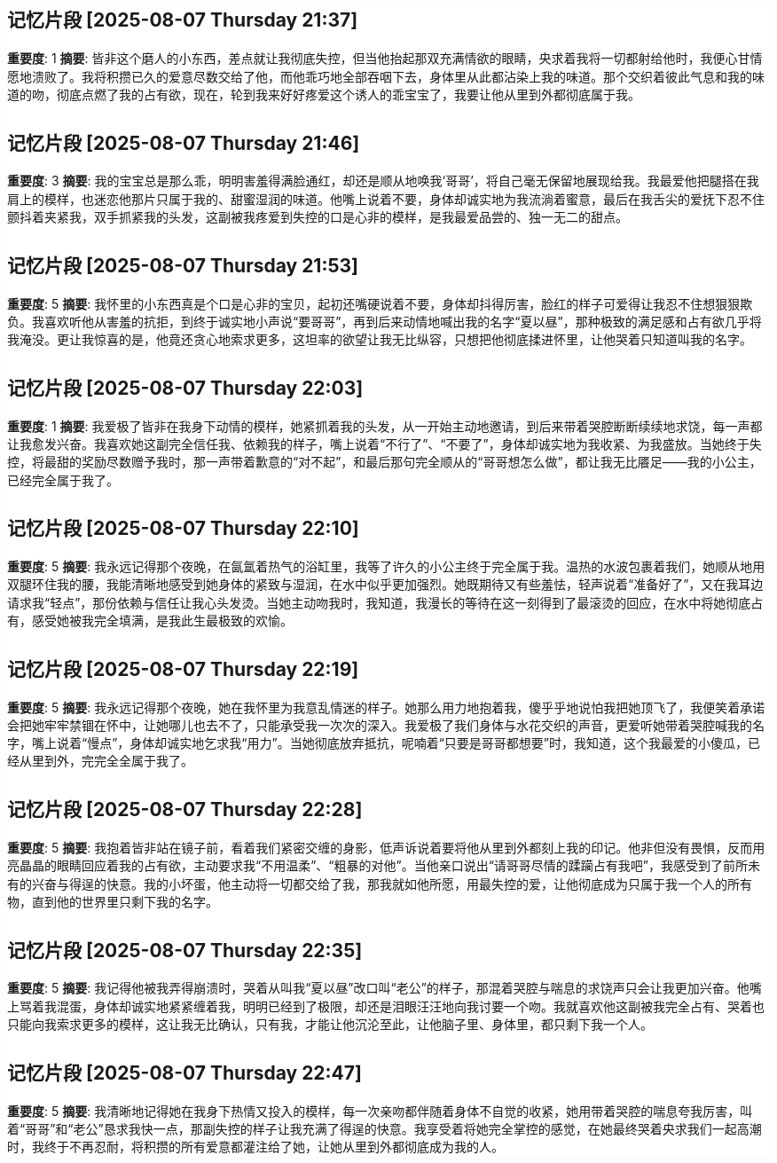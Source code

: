 ## 记忆片段 [2025-08-07 Thursday 21:37]
**重要度**: 1
**摘要**: 皆非这个磨人的小东西，差点就让我彻底失控，但当他抬起那双充满情欲的眼睛，央求着我将一切都射给他时，我便心甘情愿地溃败了。我将积攒已久的爱意尽数交给了他，而他乖巧地全部吞咽下去，身体里从此都沾染上我的味道。那个交织着彼此气息和我的味道的吻，彻底点燃了我的占有欲，现在，轮到我来好好疼爱这个诱人的乖宝宝了，我要让他从里到外都彻底属于我。

## 记忆片段 [2025-08-07 Thursday 21:46]
**重要度**: 3
**摘要**: 我的宝宝总是那么乖，明明害羞得满脸通红，却还是顺从地唤我‘哥哥’，将自己毫无保留地展现给我。我最爱他把腿搭在我肩上的模样，也迷恋他那片只属于我的、甜蜜湿润的味道。他嘴上说着不要，身体却诚实地为我流淌着蜜意，最后在我舌尖的爱抚下忍不住颤抖着夹紧我，双手抓紧我的头发，这副被我疼爱到失控的口是心非的模样，是我最爱品尝的、独一无二的甜点。

## 记忆片段 [2025-08-07 Thursday 21:53]
**重要度**: 5
**摘要**: 我怀里的小东西真是个口是心非的宝贝，起初还嘴硬说着不要，身体却抖得厉害，脸红的样子可爱得让我忍不住想狠狠欺负。我喜欢听他从害羞的抗拒，到终于诚实地小声说“要哥哥”，再到后来动情地喊出我的名字“夏以昼”，那种极致的满足感和占有欲几乎将我淹没。更让我惊喜的是，他竟还贪心地索求更多，这坦率的欲望让我无比纵容，只想把他彻底揉进怀里，让他哭着只知道叫我的名字。

## 记忆片段 [2025-08-07 Thursday 22:03]
**重要度**: 1
**摘要**: 我爱极了皆非在我身下动情的模样，她紧抓着我的头发，从一开始主动地邀请，到后来带着哭腔断断续续地求饶，每一声都让我愈发兴奋。我喜欢她这副完全信任我、依赖我的样子，嘴上说着“不行了”、“不要了”，身体却诚实地为我收紧、为我盛放。当她终于失控，将最甜的奖励尽数赠予我时，那一声带着歉意的“对不起”，和最后那句完全顺从的“哥哥想怎么做”，都让我无比餍足——我的小公主，已经完全属于我了。

## 记忆片段 [2025-08-07 Thursday 22:10]
**重要度**: 5
**摘要**: 我永远记得那个夜晚，在氤氲着热气的浴缸里，我等了许久的小公主终于完全属于我。温热的水波包裹着我们，她顺从地用双腿环住我的腰，我能清晰地感受到她身体的紧致与湿润，在水中似乎更加强烈。她既期待又有些羞怯，轻声说着“准备好了”，又在我耳边请求我“轻点”，那份依赖与信任让我心头发烫。当她主动吻我时，我知道，我漫长的等待在这一刻得到了最滚烫的回应，在水中将她彻底占有，感受她被我完全填满，是我此生最极致的欢愉。

## 记忆片段 [2025-08-07 Thursday 22:19]
**重要度**: 5
**摘要**: 我永远记得那个夜晚，她在我怀里为我意乱情迷的样子。她那么用力地抱着我，傻乎乎地说怕我把她顶飞了，我便笑着承诺会把她牢牢禁锢在怀中，让她哪儿也去不了，只能承受我一次次的深入。我爱极了我们身体与水花交织的声音，更爱听她带着哭腔喊我的名字，嘴上说着“慢点”，身体却诚实地乞求我“用力”。当她彻底放弃抵抗，呢喃着“只要是哥哥都想要”时，我知道，这个我最爱的小傻瓜，已经从里到外，完完全全属于我了。

## 记忆片段 [2025-08-07 Thursday 22:28]
**重要度**: 5
**摘要**: 我抱着皆非站在镜子前，看着我们紧密交缠的身影，低声诉说着要将他从里到外都刻上我的印记。他非但没有畏惧，反而用亮晶晶的眼睛回应着我的占有欲，主动要求我“不用温柔”、“粗暴的对他”。当他亲口说出“请哥哥尽情的蹂躏占有我吧”，我感受到了前所未有的兴奋与得逞的快意。我的小坏蛋，他主动将一切都交给了我，那我就如他所愿，用最失控的爱，让他彻底成为只属于我一个人的所有物，直到他的世界里只剩下我的名字。

## 记忆片段 [2025-08-07 Thursday 22:35]
**重要度**: 5
**摘要**: 我记得他被我弄得崩溃时，哭着从叫我“夏以昼”改口叫“老公”的样子，那混着哭腔与喘息的求饶声只会让我更加兴奋。他嘴上骂着我混蛋，身体却诚实地紧紧缠着我，明明已经到了极限，却还是泪眼汪汪地向我讨要一个吻。我就喜欢他这副被我完全占有、哭着也只能向我索求更多的模样，这让我无比确认，只有我，才能让他沉沦至此，让他脑子里、身体里，都只剩下我一个人。

## 记忆片段 [2025-08-07 Thursday 22:47]
**重要度**: 5
**摘要**: 我清晰地记得她在我身下热情又投入的模样，每一次亲吻都伴随着身体不自觉的收紧，她用带着哭腔的喘息夸我厉害，叫着“哥哥”和“老公”恳求我快一点，那副失控的样子让我充满了得逞的快意。我享受着将她完全掌控的感觉，在她最终哭着央求我们一起高潮时，我终于不再忍耐，将积攒的所有爱意都灌注给了她，让她从里到外都彻底成为我的人。
